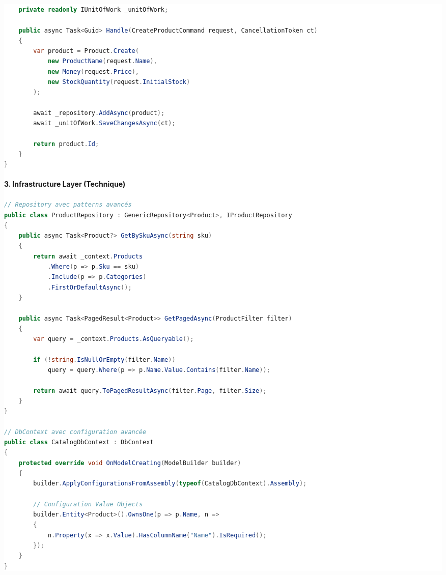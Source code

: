 ```csharp
    private readonly IUnitOfWork _unitOfWork;
    
    public async Task<Guid> Handle(CreateProductCommand request, CancellationToken ct)
    {
        var product = Product.Create(
            new ProductName(request.Name),
            new Money(request.Price),
            new StockQuantity(request.InitialStock)
        );
        
        await _repository.AddAsync(product);
        await _unitOfWork.SaveChangesAsync(ct);
        
        return product.Id;
    }
}
```

#### **3. Infrastructure Layer (Technique)**
```csharp
// Repository avec patterns avancés
public class ProductRepository : GenericRepository<Product>, IProductRepository
{
    public async Task<Product?> GetBySkuAsync(string sku)
    {
        return await _context.Products
            .Where(p => p.Sku == sku)
            .Include(p => p.Categories)
            .FirstOrDefaultAsync();
    }
    
    public async Task<PagedResult<Product>> GetPagedAsync(ProductFilter filter)
    {
        var query = _context.Products.AsQueryable();
        
        if (!string.IsNullOrEmpty(filter.Name))
            query = query.Where(p => p.Name.Value.Contains(filter.Name));
            
        return await query.ToPagedResultAsync(filter.Page, filter.Size);
    }
}

// DbContext avec configuration avancée
public class CatalogDbContext : DbContext
{
    protected override void OnModelCreating(ModelBuilder builder)
    {
        builder.ApplyConfigurationsFromAssembly(typeof(CatalogDbContext).Assembly);
        
        // Configuration Value Objects
        builder.Entity<Product>().OwnsOne(p => p.Name, n =>
        {
            n.Property(x => x.Value).HasColumnName("Name").IsRequired();
        });
    }
}
```

